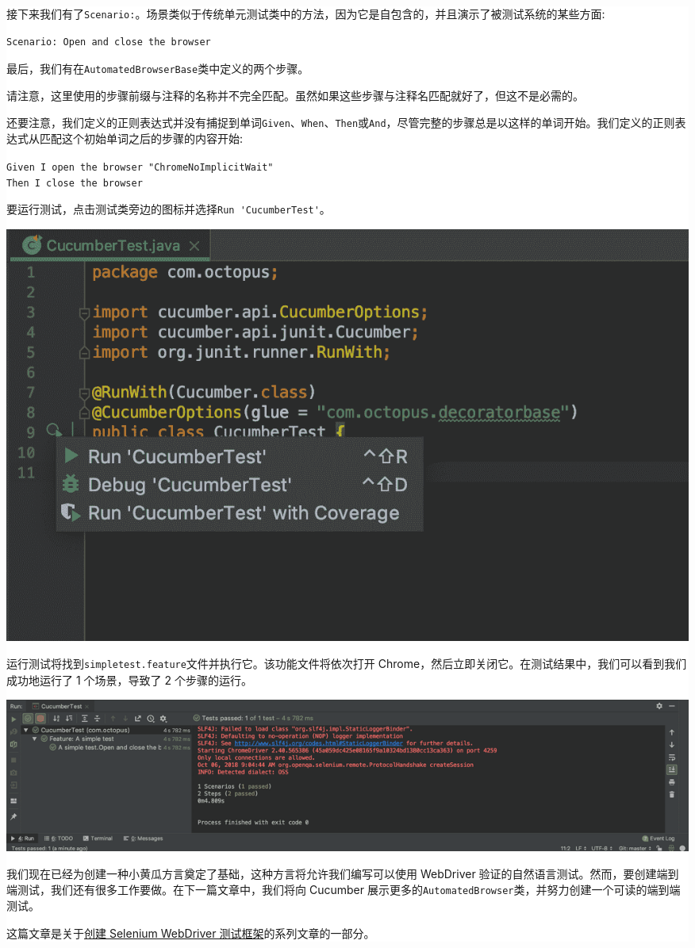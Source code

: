 接下来我们有了`Scenario:`。场景类似于传统单元测试类中的方法，因为它是自包含的，并且演示了被测试系统的某些方面:

```
Scenario: Open and close the browser 
```

最后，我们有在`AutomatedBrowserBase`类中定义的两个步骤。

请注意，这里使用的步骤前缀与注释的名称并不完全匹配。虽然如果这些步骤与注释名匹配就好了，但这不是必需的。

还要注意，我们定义的正则表达式并没有捕捉到单词`Given`、`When`、`Then`或`And`，尽管完整的步骤总是以这样的单词开始。我们定义的正则表达式从匹配这个初始单词之后的步骤的内容开始:

```
Given I open the browser "ChromeNoImplicitWait"
Then I close the browser 
```

要运行测试，点击测试类旁边的图标并选择`Run 'CucumberTest'`。

[![C:\a277c2bd96ba8a3dfb01dacfccfd685e](img/034bdb8225906450f2d7ca968dfca428.png)](#)

运行测试将找到`simpletest.feature`文件并执行它。该功能文件将依次打开 Chrome，然后立即关闭它。在测试结果中，我们可以看到我们成功地运行了 1 个场景，导致了 2 个步骤的运行。

[![C:\c7c63543a445275fbcae1e3ace817ee9](img/2a9152c710b79cd4ec203d349b30b1e2.png)](#)

我们现在已经为创建一种小黄瓜方言奠定了基础，这种方言将允许我们编写可以使用 WebDriver 验证的自然语言测试。然而，要创建端到端测试，我们还有很多工作要做。在下一篇文章中，我们将向 Cucumber 展示更多的`AutomatedBrowser`类，并努力创建一个可读的端到端测试。

这篇文章是关于[创建 Selenium WebDriver 测试框架](/blog/selenium/0-toc/webdriver-toc)的系列文章的一部分。